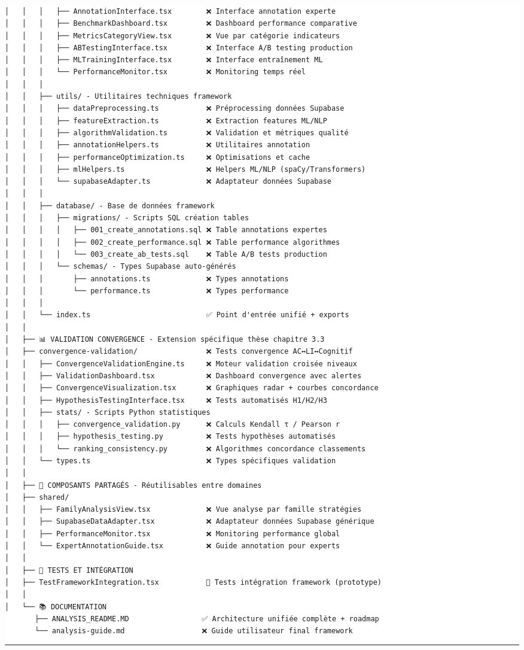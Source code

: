 ```
│   │   │   ├── AnnotationInterface.tsx        ❌ Interface annotation experte
│   │   │   ├── BenchmarkDashboard.tsx         ❌ Dashboard performance comparative
│   │   │   ├── MetricsCategoryView.tsx        ❌ Vue par catégorie indicateurs
│   │   │   ├── ABTestingInterface.tsx         ❌ Interface A/B testing production
│   │   │   ├── MLTrainingInterface.tsx        ❌ Interface entraînement ML
│   │   │   └── PerformanceMonitor.tsx         ❌ Monitoring temps réel
│   │   │
│   │   ├── utils/ - Utilitaires techniques framework
│   │   │   ├── dataPreprocessing.ts           ❌ Préprocessing données Supabase
│   │   │   ├── featureExtraction.ts           ❌ Extraction features ML/NLP
│   │   │   ├── algorithmValidation.ts         ❌ Validation et métriques qualité
│   │   │   ├── annotationHelpers.ts           ❌ Utilitaires annotation
│   │   │   ├── performanceOptimization.ts     ❌ Optimisations et cache
│   │   │   ├── mlHelpers.ts                   ❌ Helpers ML/NLP (spaCy/Transformers)
│   │   │   └── supabaseAdapter.ts             ❌ Adaptateur données Supabase
│   │   │
│   │   ├── database/ - Base de données framework
│   │   │   ├── migrations/ - Scripts SQL création tables
│   │   │   │   ├── 001_create_annotations.sql ❌ Table annotations expertes
│   │   │   │   ├── 002_create_performance.sql ❌ Table performance algorithmes
│   │   │   │   └── 003_create_ab_tests.sql    ❌ Table A/B tests production
│   │   │   └── schemas/ - Types Supabase auto-générés
│   │   │       ├── annotations.ts             ❌ Types annotations
│   │   │       └── performance.ts             ❌ Types performance
│   │   │
│   │   └── index.ts                           ✅ Point d'entrée unifié + exports
│   │
│   ├── 📊 VALIDATION CONVERGENCE - Extension spécifique thèse chapitre 3.3
│   ├── convergence-validation/                ❌ Tests convergence AC↔LI↔Cognitif
│   │   ├── ConvergenceValidationEngine.ts     ❌ Moteur validation croisée niveaux
│   │   ├── ValidationDashboard.tsx            ❌ Dashboard convergence avec alertes
│   │   ├── ConvergenceVisualization.tsx       ❌ Graphiques radar + courbes concordance
│   │   ├── HypothesisTestingInterface.tsx     ❌ Tests automatisés H1/H2/H3
│   │   ├── stats/ - Scripts Python statistiques
│   │   │   ├── convergence_validation.py      ❌ Calculs Kendall τ / Pearson r
│   │   │   ├── hypothesis_testing.py          ❌ Tests hypothèses automatisés
│   │   │   └── ranking_consistency.py         ❌ Algorithmes concordance classements
│   │   └── types.ts                           ❌ Types spécifiques validation
│   │
│   ├── 🔗 COMPOSANTS PARTAGÉS - Réutilisables entre domaines
│   ├── shared/
│   │   ├── FamilyAnalysisView.tsx             ❌ Vue analyse par famille stratégies
│   │   ├── SupabaseDataAdapter.tsx            ❌ Adaptateur données Supabase générique
│   │   ├── PerformanceMonitor.tsx             ❌ Monitoring performance global
│   │   └── ExpertAnnotationGuide.tsx          ❌ Guide annotation pour experts
│   │
│   ├── 🧪 TESTS ET INTÉGRATION
│   ├── TestFrameworkIntegration.tsx           🧪 Tests intégration framework (prototype)
│   │
│   └── 📚 DOCUMENTATION
       ├── ANALYSIS_README.MD                 ✅ Architecture unifiée complète + roadmap
       └── analysis-guide.md                  ❌ Guide utilisateur final framework
```

---